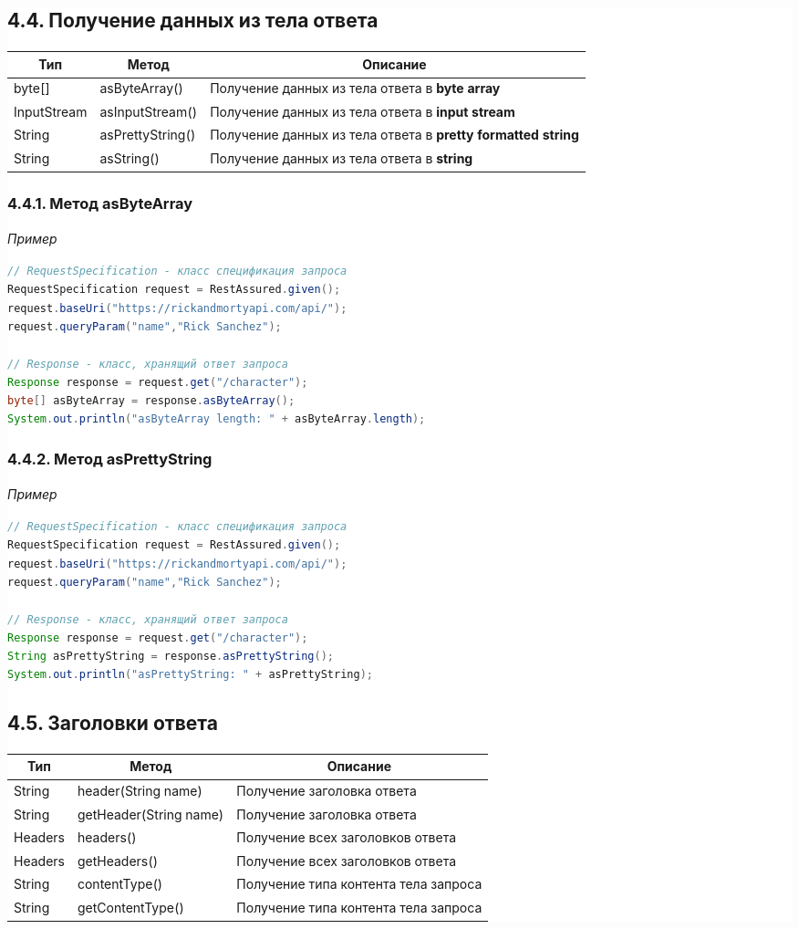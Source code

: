 ## 4.4. Получение данных из тела ответа

| Тип         | Метод            | Описание                                                      |
|-------------|------------------|---------------------------------------------------------------|
| byte[]      | asByteArray()    | Получение данных из тела ответа в **byte array**              |
| InputStream | asInputStream()  | Получение данных из тела ответа в **input stream**            |
| String      | asPrettyString() | Получение данных из тела ответа в **pretty formatted string** |
| String      | asString()       | Получение данных из тела ответа в **string**                  |

### 4.4.1. Метод asByteArray

*Пример*

```java
// RequestSpecification - класс спецификация запроса
RequestSpecification request = RestAssured.given();
request.baseUri("https://rickandmortyapi.com/api/");
request.queryParam("name","Rick Sanchez");

// Response - класс, хранящий ответ запроса
Response response = request.get("/character");
byte[] asByteArray = response.asByteArray();
System.out.println("asByteArray length: " + asByteArray.length);
```

### 4.4.2. Метод asPrettyString

*Пример*

```java
// RequestSpecification - класс спецификация запроса
RequestSpecification request = RestAssured.given();
request.baseUri("https://rickandmortyapi.com/api/");
request.queryParam("name","Rick Sanchez");

// Response - класс, хранящий ответ запроса
Response response = request.get("/character");
String asPrettyString = response.asPrettyString();
System.out.println("asPrettyString: " + asPrettyString);
```

## 4.5. Заголовки ответа

| Тип     | Метод                  | Описание                             |
|---------|------------------------|--------------------------------------|
| String  | header(String name)    | Получение заголовка ответа           |
| String  | getHeader(String name) | Получение заголовка ответа           |
| Headers | headers()              | Получение всех заголовков ответа     |
| Headers | getHeaders()           | Получение всех заголовков ответа     |
| String  | contentType()          | Получение типа контента тела запроса |
| String  | getContentType()       | Получение типа контента тела запроса |
